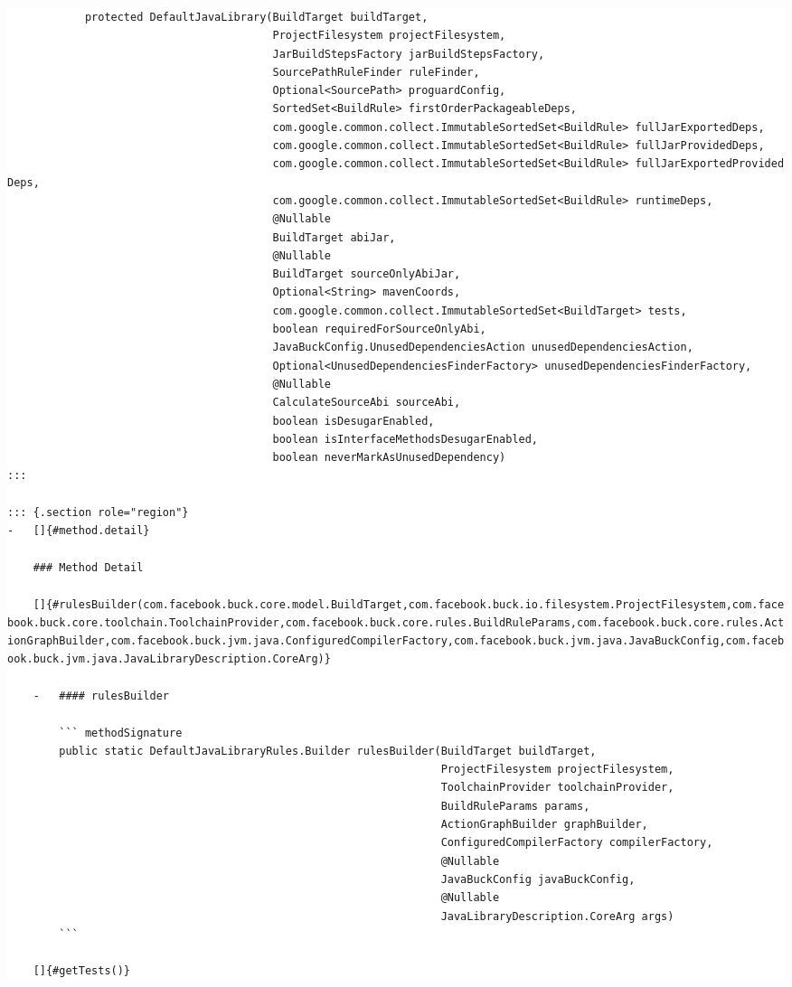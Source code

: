                 protected DefaultJavaLibrary​(BuildTarget buildTarget,
                                             ProjectFilesystem projectFilesystem,
                                             JarBuildStepsFactory jarBuildStepsFactory,
                                             SourcePathRuleFinder ruleFinder,
                                             Optional<SourcePath> proguardConfig,
                                             SortedSet<BuildRule> firstOrderPackageableDeps,
                                             com.google.common.collect.ImmutableSortedSet<BuildRule> fullJarExportedDeps,
                                             com.google.common.collect.ImmutableSortedSet<BuildRule> fullJarProvidedDeps,
                                             com.google.common.collect.ImmutableSortedSet<BuildRule> fullJarExportedProvidedDeps,
                                             com.google.common.collect.ImmutableSortedSet<BuildRule> runtimeDeps,
                                             @Nullable
                                             BuildTarget abiJar,
                                             @Nullable
                                             BuildTarget sourceOnlyAbiJar,
                                             Optional<String> mavenCoords,
                                             com.google.common.collect.ImmutableSortedSet<BuildTarget> tests,
                                             boolean requiredForSourceOnlyAbi,
                                             JavaBuckConfig.UnusedDependenciesAction unusedDependenciesAction,
                                             Optional<UnusedDependenciesFinderFactory> unusedDependenciesFinderFactory,
                                             @Nullable
                                             CalculateSourceAbi sourceAbi,
                                             boolean isDesugarEnabled,
                                             boolean isInterfaceMethodsDesugarEnabled,
                                             boolean neverMarkAsUnusedDependency)
    :::

    ::: {.section role="region"}
    -   []{#method.detail}

        ### Method Detail

        []{#rulesBuilder(com.facebook.buck.core.model.BuildTarget,com.facebook.buck.io.filesystem.ProjectFilesystem,com.facebook.buck.core.toolchain.ToolchainProvider,com.facebook.buck.core.rules.BuildRuleParams,com.facebook.buck.core.rules.ActionGraphBuilder,com.facebook.buck.jvm.java.ConfiguredCompilerFactory,com.facebook.buck.jvm.java.JavaBuckConfig,com.facebook.buck.jvm.java.JavaLibraryDescription.CoreArg)}

        -   #### rulesBuilder

            ``` methodSignature
            public static DefaultJavaLibraryRules.Builder rulesBuilder​(BuildTarget buildTarget,
                                                                       ProjectFilesystem projectFilesystem,
                                                                       ToolchainProvider toolchainProvider,
                                                                       BuildRuleParams params,
                                                                       ActionGraphBuilder graphBuilder,
                                                                       ConfiguredCompilerFactory compilerFactory,
                                                                       @Nullable
                                                                       JavaBuckConfig javaBuckConfig,
                                                                       @Nullable
                                                                       JavaLibraryDescription.CoreArg args)
            ```

        []{#getTests()}

